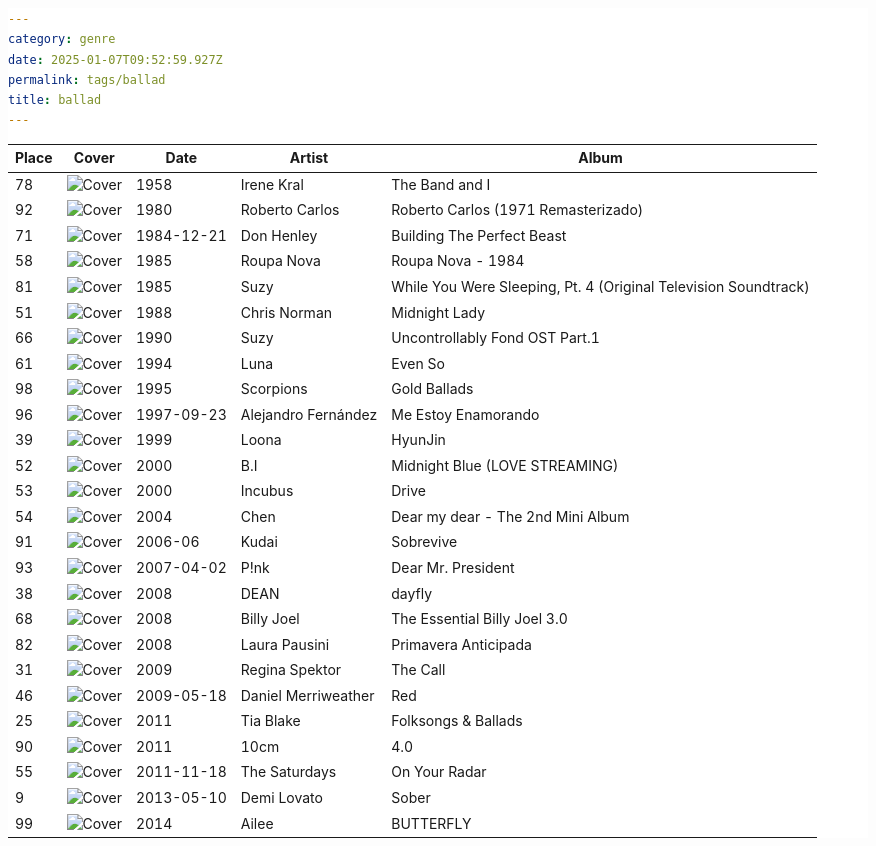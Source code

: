 ```yaml
---
category: genre
date: 2025-01-07T09:52:59.927Z
permalink: tags/ballad
title: ballad
---
```


| Place | Cover | Date | Artist | Album |
|---|---|---|---|---|
| 78 | ![Cover](http://coverartarchive.org/release/3596f551-2f04-4cdb-bc90-a5a519c54d64/14529634981-250.jpg) | 1958 | Irene Kral | The Band and I |
| 92 | ![Cover](https://lastfm.freetls.fastly.net/i/u/34s/1136a862aca72991af9976e864f8734b.png) | 1980 | Roberto Carlos | Roberto Carlos (1971 Remasterizado) |
| 71 | ![Cover](https://i.discogs.com/0X6hSejnkTkxTE13uiauF7bdmCxT8lXd9KJJGMkOPnk/rs:fit/g:sm/q:40/h:150/w:150/czM6Ly9kaXNjb2dz/LWRhdGFiYXNlLWlt/YWdlcy9SLTE5MTcz/NzUtMTI4Njc3NTMz/Ny5qcGVn.jpeg) | 1984-12-21 | Don Henley | Building The Perfect Beast |
| 58 | ![Cover](https://lastfm.freetls.fastly.net/i/u/34s/6c0356208a7bc9a3ea0e9e347ae2b0b7.png) | 1985 | Roupa Nova | Roupa Nova - 1984 |
| 81 | ![Cover](https://i.discogs.com/84FOn4x-juajNaZ2KbveX8wMbhbDknuf4hznlX6VYrc/rs:fit/g:sm/q:40/h:150/w:150/czM6Ly9kaXNjb2dz/LWRhdGFiYXNlLWlt/YWdlcy9SLTE1NTYx/NDYyLTE1OTM2NDI1/NzYtNDMyMi5wbmc.jpeg) | 1985 | Suzy | While You Were Sleeping, Pt. 4 (Original Television Soundtrack) |
| 51 | ![Cover](https://i.discogs.com/K-VkW3kcNm_6800NTBpTwwxQo-_3P0lQzdCAC3_IST0/rs:fit/g:sm/q:40/h:150/w:150/czM6Ly9kaXNjb2dz/LWRhdGFiYXNlLWlt/YWdlcy9SLTIzODA2/OTQtMTU2MTg3OTUz/My0zNTM0LmpwZWc.jpeg) | 1988 | Chris Norman | Midnight Lady |
| 66 | ![Cover](https://i.discogs.com/hzF5fR-wQbYHdrEhNegqV4EuP1p6k_6V54NZitnYDzs/rs:fit/g:sm/q:40/h:150/w:150/czM6Ly9kaXNjb2dz/LWRhdGFiYXNlLWlt/YWdlcy9SLTEzODU1/MjItMTM4ODA5MjEw/My02MjgyLmpwZWc.jpeg) | 1990 | Suzy | Uncontrollably Fond OST Part.1 |
| 61 | ![Cover](https://i.discogs.com/8Wj-PnPwfCGmbzzlgZykYZmj56fvgULSjUAQSoUU-6w/rs:fit/g:sm/q:40/h:150/w:150/czM6Ly9kaXNjb2dz/LWRhdGFiYXNlLWlt/YWdlcy9SLTI3OTE0/ODAtMTMxNDc4NDgw/OC5qcGVn.jpeg) | 1994 | Luna | Even So |
| 98 | ![Cover](https://i.discogs.com/oV8bOtNXTkNO9AljE641vP82KyQ_XbtXe7jBYT7Engk/rs:fit/g:sm/q:40/h:150/w:150/czM6Ly9kaXNjb2dz/LWRhdGFiYXNlLWlt/YWdlcy9SLTMzMzE1/MDYtMTQ2MDkwNDQ4/Ny0yMzU1LmpwZWc.jpeg) | 1995 | Scorpions | Gold Ballads |
| 96 | ![Cover](http://coverartarchive.org/release/eaee6b0b-05a4-4521-8df4-8f8f8a8813be/20744047879-250.jpg) | 1997-09-23 | Alejandro Fernández | Me Estoy Enamorando |
| 39 | ![Cover](https://i.discogs.com/XOEj38mIOafrNpNsdweaF8tns7OTTj4qijJ8dKqu7ag/rs:fit/g:sm/q:40/h:150/w:150/czM6Ly9kaXNjb2dz/LWRhdGFiYXNlLWlt/YWdlcy9SLTcwMTk3/NC0xMTQ5NDYyNTM5/LmpwZWc.jpeg) | 1999 | Loona | HyunJin |
| 52 | ![Cover](https://i.discogs.com/Cf1bJlot_e545iejWQMCu9sMnSRFTCbd6Rfu0VrKdho/rs:fit/g:sm/q:40/h:150/w:150/czM6Ly9kaXNjb2dz/LWRhdGFiYXNlLWlt/YWdlcy9SLTE0NTEx/MDU1LTE1NzYwMjQ3/NjAtNzYxOC5qcGVn.jpeg) | 2000 | B.I | Midnight Blue (LOVE STREAMING) |
| 53 | ![Cover](https://i.discogs.com/WVn7IWbPToCXziWwJ_wODOI2EnJK6xYKwqvYyud6veA/rs:fit/g:sm/q:40/h:150/w:150/czM6Ly9kaXNjb2dz/LWRhdGFiYXNlLWlt/YWdlcy9SLTY0NDkz/OC0xMjc5ODg4ODg4/LmpwZWc.jpeg) | 2000 | Incubus | Drive |
| 54 | ![Cover](https://i.discogs.com/7nn_vGxOwIUmop1-YLCP8Q27F15_m7vNzdxkanenxpg/rs:fit/g:sm/q:40/h:150/w:150/czM6Ly9kaXNjb2dz/LWRhdGFiYXNlLWlt/YWdlcy9SLTQ5NDEz/OTQtMTM4MDA5NTQw/MS0yMTYwLmpwZWc.jpeg) | 2004 | Chen | Dear my dear - The 2nd Mini Album |
| 91 | ![Cover](http://coverartarchive.org/release/db8807d1-c9d8-4419-beb6-7ed40a5baa4c/15794823639-250.jpg) | 2006-06 | Kudai | Sobrevive |
| 93 | ![Cover](https://i.discogs.com/8CzvZ4QP3YGPSNtckRA5qxLJVQ5etrqKpulPT4Ys5Ek/rs:fit/g:sm/q:40/h:150/w:150/czM6Ly9kaXNjb2dz/LWRhdGFiYXNlLWlt/YWdlcy9SLTQ1NDU4/NTgtMTM2ODY1MTY0/MC02MTAyLnBuZw.jpeg) | 2007-04-02 | P!nk | Dear Mr. President |
| 38 | ![Cover](https://i.discogs.com/dUaR3O633Khc5DxWxHwKeNY5Tln0kM9Smq8q5PfSLww/rs:fit/g:sm/q:40/h:150/w:150/czM6Ly9kaXNjb2dz/LWRhdGFiYXNlLWlt/YWdlcy9SLTIzNjI1/Nzg1LTE2NTU2NDUy/MzctNjMwMy5qcGVn.jpeg) | 2008 | DEAN | dayfly |
| 68 | ![Cover](https://i.discogs.com/mAC37d4RSaY0cQZONKtQunpVB8E1Qyx6nPbYbVpBG78/rs:fit/g:sm/q:40/h:150/w:150/czM6Ly9kaXNjb2dz/LWRhdGFiYXNlLWlt/YWdlcy9SLTE4OTQ2/NTgtMTI1MDcxMzQ3/Ni5qcGVn.jpeg) | 2008 | Billy Joel | The Essential Billy Joel 3.0 |
| 82 | ![Cover](http://coverartarchive.org/release/c5bd4b39-28bf-48a1-88ef-111a78de100a/3446249642-250.jpg) | 2008 | Laura Pausini | Primavera Anticipada |
| 31 | ![Cover](https://i.discogs.com/NQJhehNKzajC60Vwl9VHdvL8RNo68Gt4NE1yaDNf7Dk/rs:fit/g:sm/q:40/h:150/w:150/czM6Ly9kaXNjb2dz/LWRhdGFiYXNlLWlt/YWdlcy9SLTY2NTg3/NjQtMTQyNDAzMjM1/Mi05NzIwLmpwZWc.jpeg) | 2009 | Regina Spektor | The Call |
| 46 | ![Cover](https://i.discogs.com/D4VntNDIO1MzBa9ziuWba6OlDWB-huPKfi-0-wSE200/rs:fit/g:sm/q:40/h:150/w:150/czM6Ly9kaXNjb2dz/LWRhdGFiYXNlLWlt/YWdlcy9SLTE3NjUy/MDYtMTQ2NjUyNTc3/MS05MjM2LmpwZWc.jpeg) | 2009-05-18 | Daniel Merriweather | Red |
| 25 | ![Cover](https://i.discogs.com/RwKWn6BEe25aNQocBQyaUVEjXmiYjhIRCKKgmbLOw5Q/rs:fit/g:sm/q:40/h:150/w:150/czM6Ly9kaXNjb2dz/LWRhdGFiYXNlLWlt/YWdlcy9SLTY3NTQ1/ODItMTQyNTkzMjQ2/MS0yNTY2LmpwZWc.jpeg) | 2011 | Tia Blake | Folksongs &amp; Ballads |
| 90 | ![Cover](https://i.discogs.com/F8ye7AbhjGvWbj8A4GYRxtSIYanDUKGH34NmpM__dGo/rs:fit/g:sm/q:40/h:150/w:150/czM6Ly9kaXNjb2dz/LWRhdGFiYXNlLWlt/YWdlcy9SLTE4ODQ3/MzY2LTE2MjE3NzQx/NjEtNjYwNS5qcGVn.jpeg) | 2011 | 10cm | 4.0 |
| 55 | ![Cover](https://i.discogs.com/83jlLxOov3j4_NXD9tV1IrDEZak-VOCrvhb7TdFJMww/rs:fit/g:sm/q:40/h:150/w:150/czM6Ly9kaXNjb2dz/LWRhdGFiYXNlLWlt/YWdlcy9SLTMyMzUy/NjUtMTMzMTQ4NDUz/My5qcGVn.jpeg) | 2011-11-18 | The Saturdays | On Your Radar |
| 9 | ![Cover](https://i.discogs.com/f3dD_7v2k9K_5qlcN3Xa_IwGofhbfjmu-yXkp8LNqjo/rs:fit/g:sm/q:40/h:150/w:150/czM6Ly9kaXNjb2dz/LWRhdGFiYXNlLWlt/YWdlcy9SLTQ1NTAz/ODQtMTM2ODEzNjk2/MC03NjUxLmpwZWc.jpeg) | 2013-05-10 | Demi Lovato | Sober |
| 99 | ![Cover](https://i.discogs.com/8XEkDoD5xsPjhCUxsB7QEhUbHfRoIuB0b3gTWP2u5wU/rs:fit/g:sm/q:40/h:150/w:150/czM6Ly9kaXNjb2dz/LWRhdGFiYXNlLWlt/YWdlcy9SLTI1ODc2/NjQ1LTE2NzQ2MDYz/MzctODIzNS5qcGVn.jpeg) | 2014 | Ailee | BUTTERFLY |